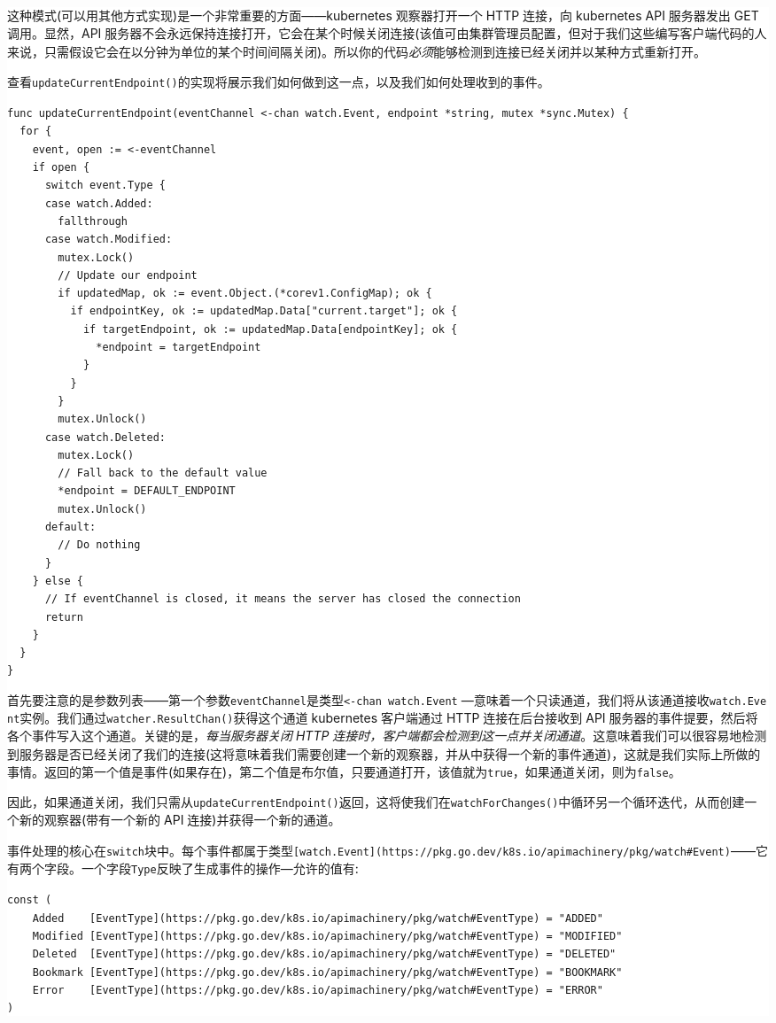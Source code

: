 这种模式(可以用其他方式实现)是一个非常重要的方面——kubernetes 观察器打开一个 HTTP 连接，向 kubernetes API 服务器发出 GET 调用。显然，API 服务器不会永远保持连接打开，它会在某个时候关闭连接(该值可由集群管理员配置，但对于我们这些编写客户端代码的人来说，只需假设它会在以分钟为单位的某个时间间隔关闭)。所以你的代码*必须*能够检测到连接已经关闭并以某种方式重新打开。

查看`updateCurrentEndpoint()`的实现将展示我们如何做到这一点，以及我们如何处理收到的事件。

```
func updateCurrentEndpoint(eventChannel <-chan watch.Event, endpoint *string, mutex *sync.Mutex) {
  for {
    event, open := <-eventChannel
    if open {
      switch event.Type {
      case watch.Added:
        fallthrough
      case watch.Modified:
        mutex.Lock()
        // Update our endpoint
        if updatedMap, ok := event.Object.(*corev1.ConfigMap); ok {
          if endpointKey, ok := updatedMap.Data["current.target"]; ok {
            if targetEndpoint, ok := updatedMap.Data[endpointKey]; ok {
              *endpoint = targetEndpoint
            }
          }
        }
        mutex.Unlock()
      case watch.Deleted:
        mutex.Lock()
        // Fall back to the default value
        *endpoint = DEFAULT_ENDPOINT
        mutex.Unlock()
      default:
        // Do nothing
      }
    } else {
      // If eventChannel is closed, it means the server has closed the connection
      return
    }
  }
}
```

首先要注意的是参数列表——第一个参数`eventChannel`是类型`<-chan watch.Event` —意味着一个只读通道，我们将从该通道接收`watch.Event`实例。我们通过`watcher.ResultChan()`获得这个通道 kubernetes 客户端通过 HTTP 连接在后台接收到 API 服务器的事件提要，然后将各个事件写入这个通道。关键的是，*每当服务器关闭 HTTP 连接时，客户端都会检测到这一点并关闭通道*。这意味着我们可以很容易地检测到服务器是否已经关闭了我们的连接(这将意味着我们需要创建一个新的观察器，并从中获得一个新的事件通道)，这就是我们实际上所做的事情。返回的第一个值是事件(如果存在)，第二个值是布尔值，只要通道打开，该值就为`true`，如果通道关闭，则为`false`。

因此，如果通道关闭，我们只需从`updateCurrentEndpoint()`返回，这将使我们在`watchForChanges()`中循环另一个循环迭代，从而创建一个新的观察器(带有一个新的 API 连接)并获得一个新的通道。

事件处理的核心在`switch`块中。每个事件都属于类型`[watch.Event](https://pkg.go.dev/k8s.io/apimachinery/pkg/watch#Event)`——它有两个字段。一个字段`Type`反映了生成事件的操作—允许的值有:

```
const (
	Added    [EventType](https://pkg.go.dev/k8s.io/apimachinery/pkg/watch#EventType) = "ADDED"
	Modified [EventType](https://pkg.go.dev/k8s.io/apimachinery/pkg/watch#EventType) = "MODIFIED"
	Deleted  [EventType](https://pkg.go.dev/k8s.io/apimachinery/pkg/watch#EventType) = "DELETED"
	Bookmark [EventType](https://pkg.go.dev/k8s.io/apimachinery/pkg/watch#EventType) = "BOOKMARK"
	Error    [EventType](https://pkg.go.dev/k8s.io/apimachinery/pkg/watch#EventType) = "ERROR"
)
```
